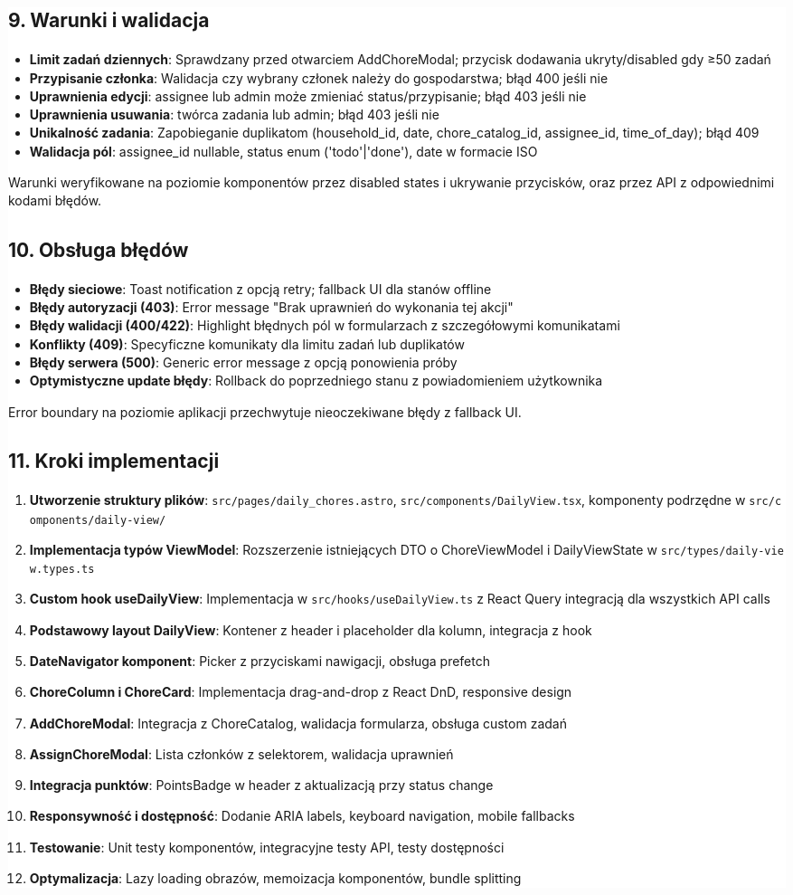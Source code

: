 ## 9. Warunki i walidacja

- **Limit zadań dziennych**: Sprawdzany przed otwarciem AddChoreModal; przycisk dodawania ukryty/disabled gdy ≥50 zadań
- **Przypisanie członka**: Walidacja czy wybrany członek należy do gospodarstwa; błąd 400 jeśli nie
- **Uprawnienia edycji**: assignee lub admin może zmieniać status/przypisanie; błąd 403 jeśli nie
- **Uprawnienia usuwania**: twórca zadania lub admin; błąd 403 jeśli nie
- **Unikalność zadania**: Zapobieganie duplikatom (household_id, date, chore_catalog_id, assignee_id, time_of_day); błąd 409
- **Walidacja pól**: assignee_id nullable, status enum ('todo'|'done'), date w formacie ISO

Warunki weryfikowane na poziomie komponentów przez disabled states i ukrywanie przycisków, oraz przez API z odpowiednimi kodami błędów.

## 10. Obsługa błędów

- **Błędy sieciowe**: Toast notification z opcją retry; fallback UI dla stanów offline
- **Błędy autoryzacji (403)**: Error message "Brak uprawnień do wykonania tej akcji"
- **Błędy walidacji (400/422)**: Highlight błędnych pól w formularzach z szczegółowymi komunikatami
- **Konflikty (409)**: Specyficzne komunikaty dla limitu zadań lub duplikatów
- **Błędy serwera (500)**: Generic error message z opcją ponowienia próby
- **Optymistyczne update błędy**: Rollback do poprzedniego stanu z powiadomieniem użytkownika

Error boundary na poziomie aplikacji przechwytuje nieoczekiwane błędy z fallback UI.

## 11. Kroki implementacji

1. **Utworzenie struktury plików**: `src/pages/daily_chores.astro`, `src/components/DailyView.tsx`, komponenty podrzędne w `src/components/daily-view/`

2. **Implementacja typów ViewModel**: Rozszerzenie istniejących DTO o ChoreViewModel i DailyViewState w `src/types/daily-view.types.ts`

3. **Custom hook useDailyView**: Implementacja w `src/hooks/useDailyView.ts` z React Query integracją dla wszystkich API calls

4. **Podstawowy layout DailyView**: Kontener z header i placeholder dla kolumn, integracja z hook

5. **DateNavigator komponent**: Picker z przyciskami nawigacji, obsługa prefetch

6. **ChoreColumn i ChoreCard**: Implementacja drag-and-drop z React DnD, responsive design

7. **AddChoreModal**: Integracja z ChoreCatalog, walidacja formularza, obsługa custom zadań

8. **AssignChoreModal**: Lista członków z selektorem, walidacja uprawnień

9. **Integracja punktów**: PointsBadge w header z aktualizacją przy status change

10. **Responsywność i dostępność**: Dodanie ARIA labels, keyboard navigation, mobile fallbacks

11. **Testowanie**: Unit testy komponentów, integracyjne testy API, testy dostępności

12. **Optymalizacja**: Lazy loading obrazów, memoizacja komponentów, bundle splitting

